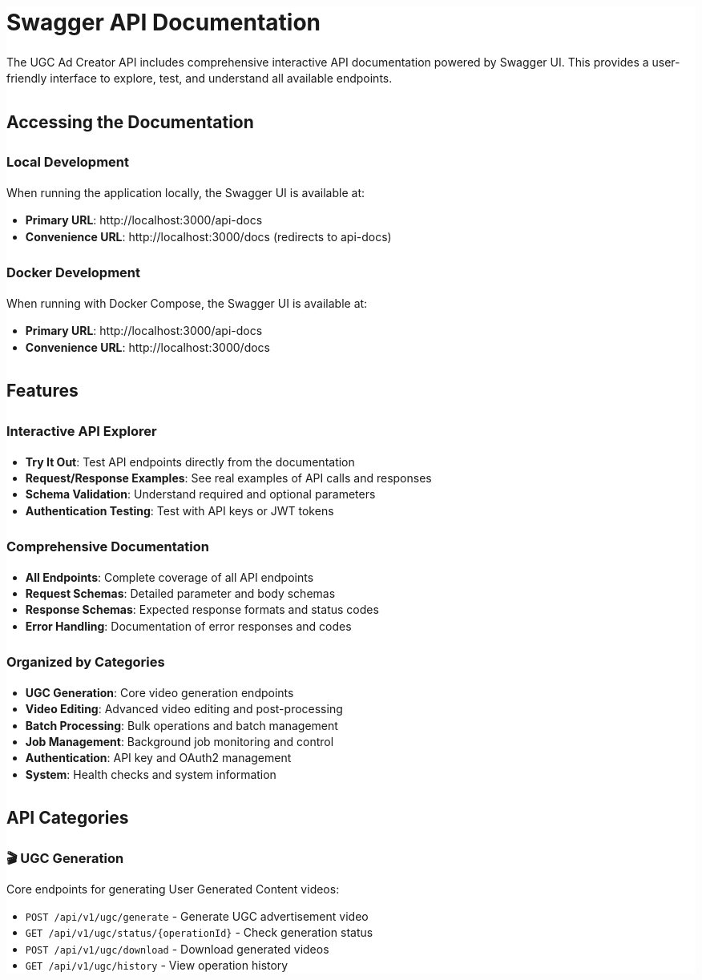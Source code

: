 # Swagger API Documentation

The UGC Ad Creator API includes comprehensive interactive API documentation powered by Swagger UI. This provides a user-friendly interface to explore, test, and understand all available endpoints.

## Accessing the Documentation

### Local Development
When running the application locally, the Swagger UI is available at:
- **Primary URL**: http://localhost:3000/api-docs
- **Convenience URL**: http://localhost:3000/docs (redirects to api-docs)

### Docker Development
When running with Docker Compose, the Swagger UI is available at:
- **Primary URL**: http://localhost:3000/api-docs
- **Convenience URL**: http://localhost:3000/docs

## Features

### Interactive API Explorer
- **Try It Out**: Test API endpoints directly from the documentation
- **Request/Response Examples**: See real examples of API calls and responses
- **Schema Validation**: Understand required and optional parameters
- **Authentication Testing**: Test with API keys or JWT tokens

### Comprehensive Documentation
- **All Endpoints**: Complete coverage of all API endpoints
- **Request Schemas**: Detailed parameter and body schemas
- **Response Schemas**: Expected response formats and status codes
- **Error Handling**: Documentation of error responses and codes

### Organized by Categories
- **UGC Generation**: Core video generation endpoints
- **Video Editing**: Advanced video editing and post-processing
- **Batch Processing**: Bulk operations and batch management
- **Job Management**: Background job monitoring and control
- **Authentication**: API key and OAuth2 management
- **System**: Health checks and system information

## API Categories

### 🎬 UGC Generation
Core endpoints for generating User Generated Content videos:
- `POST /api/v1/ugc/generate` - Generate UGC advertisement video
- `GET /api/v1/ugc/status/{operationId}` - Check generation status
- `POST /api/v1/ugc/download` - Download generated videos
- `GET /api/v1/ugc/history` - View operation history
